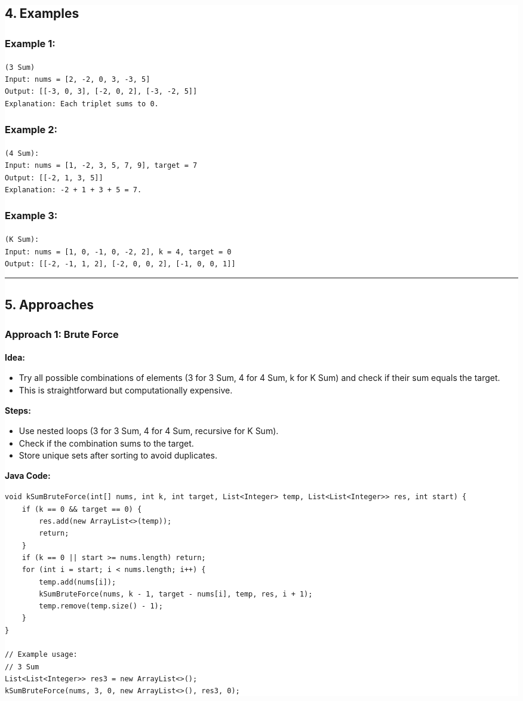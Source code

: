 ## 4. Examples

### Example 1:

```text
(3 Sum)
Input: nums = [2, -2, 0, 3, -3, 5]
Output: [[-3, 0, 3], [-2, 0, 2], [-3, -2, 5]]
Explanation: Each triplet sums to 0.
```

### Example 2:

```text
(4 Sum):
Input: nums = [1, -2, 3, 5, 7, 9], target = 7
Output: [[-2, 1, 3, 5]]
Explanation: -2 + 1 + 3 + 5 = 7.
```

### Example 3:

```text
(K Sum):
Input: nums = [1, 0, -1, 0, -2, 2], k = 4, target = 0
Output: [[-2, -1, 1, 2], [-2, 0, 0, 2], [-1, 0, 0, 1]]
```

---

## 5. Approaches

### Approach 1: Brute Force

**Idea:**
- Try all possible combinations of elements (3 for 3 Sum, 4 for 4 Sum, k for K Sum) and check if their sum equals the target.
- This is straightforward but computationally expensive.

**Steps:**
- Use nested loops (3 for 3 Sum, 4 for 4 Sum, recursive for K Sum).
- Check if the combination sums to the target.
- Store unique sets after sorting to avoid duplicates.

**Java Code:**
```text
void kSumBruteForce(int[] nums, int k, int target, List<Integer> temp, List<List<Integer>> res, int start) {
    if (k == 0 && target == 0) {
        res.add(new ArrayList<>(temp));
        return;
    }
    if (k == 0 || start >= nums.length) return;
    for (int i = start; i < nums.length; i++) {
        temp.add(nums[i]);
        kSumBruteForce(nums, k - 1, target - nums[i], temp, res, i + 1);
        temp.remove(temp.size() - 1);
    }
}

// Example usage:
// 3 Sum
List<List<Integer>> res3 = new ArrayList<>();
kSumBruteForce(nums, 3, 0, new ArrayList<>(), res3, 0);

```